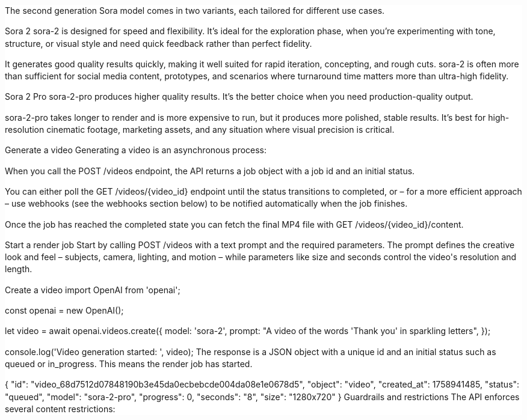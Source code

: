 The second generation Sora model comes in two variants, each tailored for different use cases.

Sora 2
sora-2 is designed for speed and flexibility. It’s ideal for the exploration phase, when you’re experimenting with tone, structure, or visual style and need quick feedback rather than perfect fidelity.

It generates good quality results quickly, making it well suited for rapid iteration, concepting, and rough cuts. sora-2 is often more than sufficient for social media content, prototypes, and scenarios where turnaround time matters more than ultra-high fidelity.

Sora 2 Pro
sora-2-pro produces higher quality results. It’s the better choice when you need production-quality output.

sora-2-pro takes longer to render and is more expensive to run, but it produces more polished, stable results. It’s best for high-resolution cinematic footage, marketing assets, and any situation where visual precision is critical.

Generate a video
Generating a video is an asynchronous process:

When you call the POST /videos endpoint, the API returns a job object with a job id and an initial status.

You can either poll the GET /videos/{video_id} endpoint until the status transitions to completed, or – for a more efficient approach – use webhooks (see the webhooks section below) to be notified automatically when the job finishes.

Once the job has reached the completed state you can fetch the final MP4 file with GET /videos/{video_id}/content.

Start a render job
Start by calling POST /videos with a text prompt and the required parameters. The prompt defines the creative look and feel – subjects, camera, lighting, and motion – while parameters like size and seconds control the video's resolution and length.

Create a video
import OpenAI from 'openai';

const openai = new OpenAI();

let video = await openai.videos.create({
    model: 'sora-2',
    prompt: "A video of the words 'Thank you' in sparkling letters",
});

console.log('Video generation started: ', video);
The response is a JSON object with a unique id and an initial status such as queued or in_progress. This means the render job has started.

{
  "id": "video_68d7512d07848190b3e45da0ecbebcde004da08e1e0678d5",
  "object": "video",
  "created_at": 1758941485,
  "status": "queued",
  "model": "sora-2-pro",
  "progress": 0,
  "seconds": "8",
  "size": "1280x720"
}
Guardrails and restrictions
The API enforces several content restrictions:
